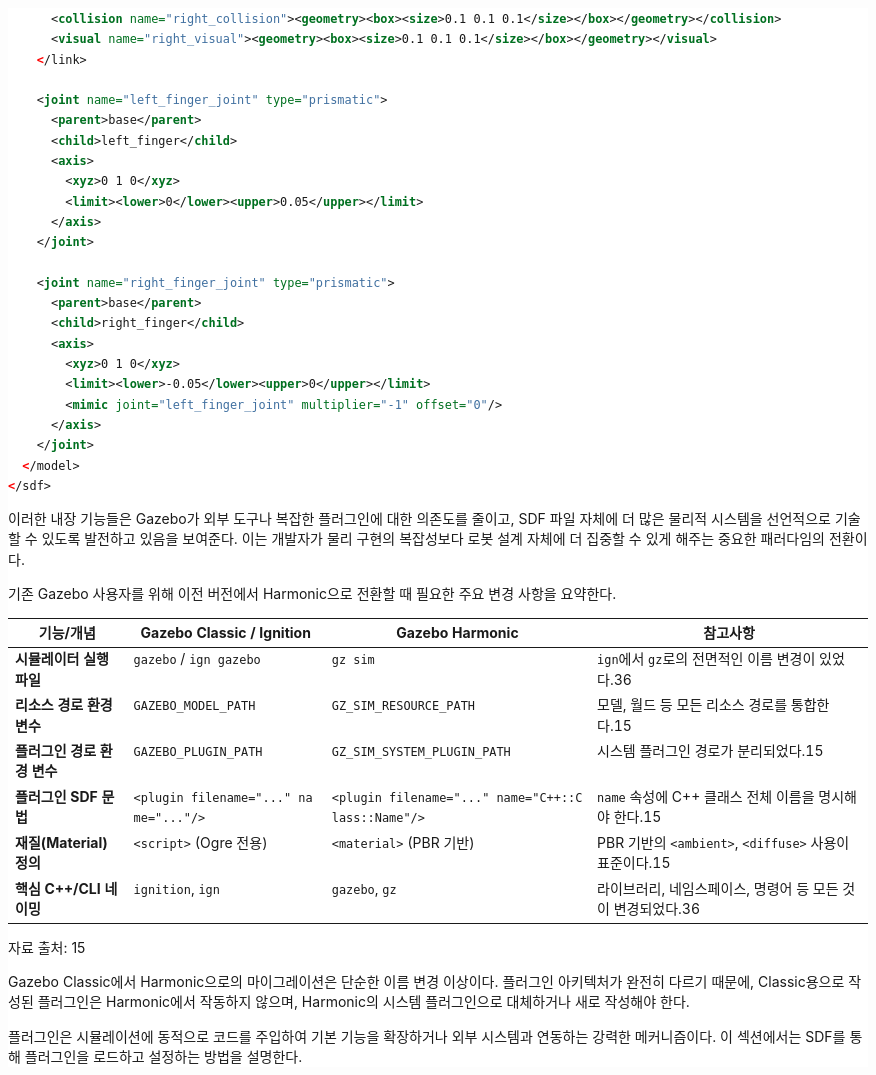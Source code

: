 ```XML
      <collision name="right_collision"><geometry><box><size>0.1 0.1 0.1</size></box></geometry></collision>
      <visual name="right_visual"><geometry><box><size>0.1 0.1 0.1</size></box></geometry></visual>
    </link>

    <joint name="left_finger_joint" type="prismatic">
      <parent>base</parent>
      <child>left_finger</child>
      <axis>
        <xyz>0 1 0</xyz>
        <limit><lower>0</lower><upper>0.05</upper></limit>
      </axis>
    </joint>

    <joint name="right_finger_joint" type="prismatic">
      <parent>base</parent>
      <child>right_finger</child>
      <axis>
        <xyz>0 1 0</xyz>
        <limit><lower>-0.05</lower><upper>0</upper></limit>
        <mimic joint="left_finger_joint" multiplier="-1" offset="0"/>
      </axis>
    </joint>
  </model>
</sdf>
```

이러한 내장 기능들은 Gazebo가 외부 도구나 복잡한 플러그인에 대한 의존도를 줄이고, SDF 파일 자체에 더 많은 물리적 시스템을 선언적으로 기술할 수 있도록 발전하고 있음을 보여준다. 이는 개발자가 물리 구현의 복잡성보다 로봇 설계 자체에 더 집중할 수 있게 해주는 중요한 패러다임의 전환이다.


기존 Gazebo 사용자를 위해 이전 버전에서 Harmonic으로 전환할 때 필요한 주요 변경 사항을 요약한다.

| 기능/개념                   | Gazebo Classic / Ignition             | Gazebo Harmonic                                    | 참고사항                                                    |
| --------------------------- | ------------------------------------- | -------------------------------------------------- | ----------------------------------------------------------- |
| **시뮬레이터 실행 파일**    | `gazebo` / `ign gazebo`               | `gz sim`                                           | `ign`에서 `gz`로의 전면적인 이름 변경이 있었다.36           |
| **리소스 경로 환경 변수**   | `GAZEBO_MODEL_PATH`                   | `GZ_SIM_RESOURCE_PATH`                             | 모델, 월드 등 모든 리소스 경로를 통합한다.15                |
| **플러그인 경로 환경 변수** | `GAZEBO_PLUGIN_PATH`                  | `GZ_SIM_SYSTEM_PLUGIN_PATH`                        | 시스템 플러그인 경로가 분리되었다.15                        |
| **플러그인 SDF 문법**       | `<plugin filename="..." name="..."/>` | `<plugin filename="..." name="C++::Class::Name"/>` | `name` 속성에 C++ 클래스 전체 이름을 명시해야 한다.15       |
| **재질(Material) 정의**     | `<script>` (Ogre 전용)                | `<material>` (PBR 기반)                            | PBR 기반의 `<ambient>`, `<diffuse>` 사용이 표준이다.15      |
| **핵심 C++/CLI 네이밍**     | `ignition`, `ign`                     | `gazebo`, `gz`                                     | 라이브러리, 네임스페이스, 명령어 등 모든 것이 변경되었다.36 |

자료 출처: 15

Gazebo Classic에서 Harmonic으로의 마이그레이션은 단순한 이름 변경 이상이다. 플러그인 아키텍처가 완전히 다르기 때문에, Classic용으로 작성된 플러그인은 Harmonic에서 작동하지 않으며, Harmonic의 시스템 플러그인으로 대체하거나 새로 작성해야 한다.


플러그인은 시뮬레이션에 동적으로 코드를 주입하여 기본 기능을 확장하거나 외부 시스템과 연동하는 강력한 메커니즘이다. 이 섹션에서는 SDF를 통해 플러그인을 로드하고 설정하는 방법을 설명한다.
